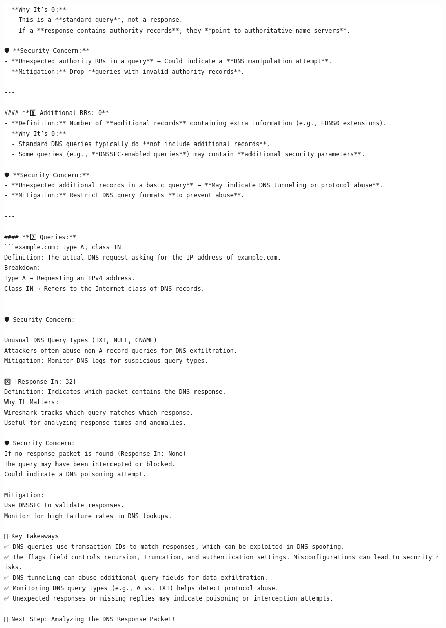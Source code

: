 ```plaintext
- **Why It’s 0:**  
  - This is a **standard query**, not a response.
  - If a **response contains authority records**, they **point to authoritative name servers**.

🛡️ **Security Concern:**
- **Unexpected authority RRs in a query** → Could indicate a **DNS manipulation attempt**.
- **Mitigation:** Drop **queries with invalid authority records**.

---

#### **6️⃣ Additional RRs: 0**
- **Definition:** Number of **additional records** containing extra information (e.g., EDNS0 extensions).
- **Why It’s 0:**  
  - Standard DNS queries typically do **not include additional records**.
  - Some queries (e.g., **DNSSEC-enabled queries**) may contain **additional security parameters**.

🛡️ **Security Concern:**
- **Unexpected additional records in a basic query** → **May indicate DNS tunneling or protocol abuse**.
- **Mitigation:** Restrict DNS query formats **to prevent abuse**.

---

#### **7️⃣ Queries:**
```example.com: type A, class IN
Definition: The actual DNS request asking for the IP address of example.com.
Breakdown:
Type A → Requesting an IPv4 address.
Class IN → Refers to the Internet class of DNS records.


🛡️ Security Concern:

Unusual DNS Query Types (TXT, NULL, CNAME)
Attackers often abuse non-A record queries for DNS exfiltration.
Mitigation: Monitor DNS logs for suspicious query types.

8️⃣ [Response In: 32]
Definition: Indicates which packet contains the DNS response.
Why It Matters:
Wireshark tracks which query matches which response.
Useful for analyzing response times and anomalies.

🛡️ Security Concern:
If no response packet is found (Response In: None)
The query may have been intercepted or blocked.
Could indicate a DNS poisoning attempt.

Mitigation:
Use DNSSEC to validate responses.
Monitor for high failure rates in DNS lookups.

📌 Key Takeaways
✅ DNS queries use transaction IDs to match responses, which can be exploited in DNS spoofing.
✅ The flags field controls recursion, truncation, and authentication settings. Misconfigurations can lead to security risks.
✅ DNS tunneling can abuse additional query fields for data exfiltration.
✅ Monitoring DNS query types (e.g., A vs. TXT) helps detect protocol abuse.
✅ Unexpected responses or missing replies may indicate poisoning or interception attempts.

🚀 Next Step: Analyzing the DNS Response Packet!

```